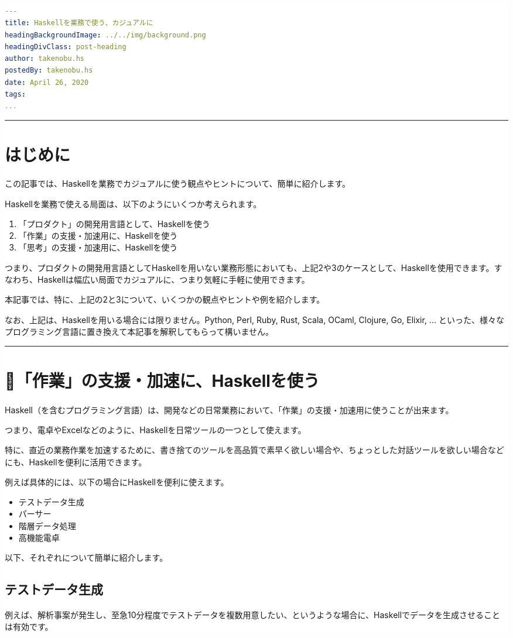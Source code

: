 ```yaml
---
title: Haskellを業務で使う、カジュアルに
headingBackgroundImage: ../../img/background.png
headingDivClass: post-heading
author: takenobu.hs
postedBy: takenobu.hs
date: April 26, 2020
tags:
...
```

---

はじめに
=======

この記事では、Haskellを業務でカジュアルに使う観点やヒントについて、簡単に紹介します。

Haskellを業務で使える局面は、以下のようにいくつか考えられます。

1. 「プロダクト」の開発用言語として、Haskellを使う
2. 「作業」の支援・加速用に、Haskellを使う
3. 「思考」の支援・加速用に、Haskellを使う

つまり、プロダクトの開発用言語としてHaskellを用いない業務形態においても、上記2や3のケースとして、Haskellを使用できます。すなわち、Haskellは幅広い局面でカジュアルに、つまり気軽に手軽に使用できます。

本記事では、特に、上記の2と3について、いくつかの観点やヒントや例を紹介します。

なお、上記は、Haskellを用いる場合には限りません。Python, Perl, Ruby, Rust, Scala, OCaml, Clojure, Go, Elixir, ... といった、様々なプログラミング言語に置き換えて本記事を解釈してもらって構いません。


------

🔧「作業」の支援・加速に、Haskellを使う
=====================================

Haskell（を含むプログラミング言語）は、開発などの日常業務において、「作業」の支援・加速用に使うことが出来ます。

つまり、電卓やExcelなどのように、Haskellを日常ツールの一つとして使えます。

特に、直近の業務作業を加速するために、書き捨てのツールを高品質で素早く欲しい場合や、ちょっとした対話ツールを欲しい場合などにも、Haskellを便利に活用できます。

例えば具体的には、以下の場合にHaskellを便利に使えます。

  * テストデータ生成
  * パーサー
  * 階層データ処理
  * 高機能電卓

以下、それぞれについて簡単に紹介します。


## テストデータ生成

例えば、解析事案が発生し、至急10分程度でテストデータを複数用意したい、というような場合に、Haskellでデータを生成させることは有効です。
